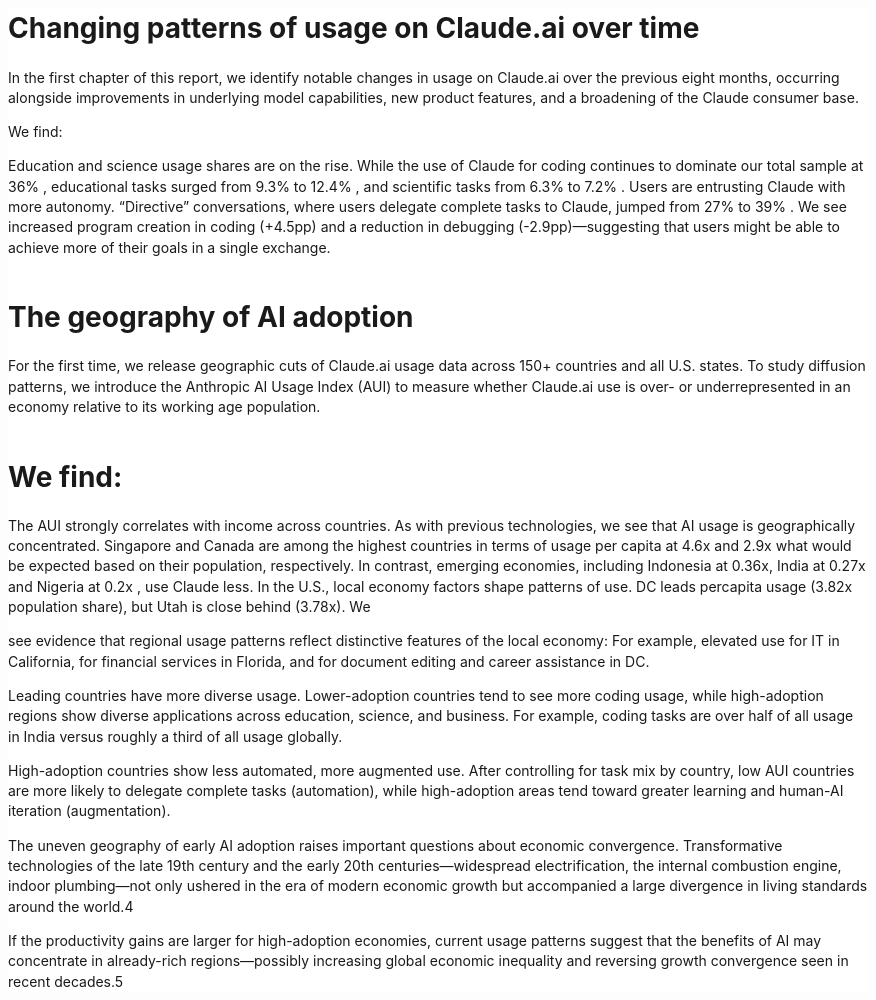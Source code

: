 # Changing patterns of usage on Claude.ai over time

In the first chapter of this report, we identify notable changes in usage on Claude.ai over the previous eight months, occurring alongside improvements in underlying model capabilities, new product features, and a broadening of the Claude consumer base.

We find:

Education and science usage shares are on the rise. While the use of Claude for coding continues to dominate our total sample at 36% , educational tasks surged from 9.3% to 12.4% , and scientific tasks from 6.3% to 7.2% . Users are entrusting Claude with more autonomy. “Directive” conversations, where users delegate complete tasks to Claude, jumped from 27% to 39% . We see increased program creation in coding (+4.5pp) and a reduction in debugging (-2.9pp)—suggesting that users might be able to achieve more of their goals in a single exchange.

# The geography of AI adoption

For the first time, we release geographic cuts of Claude.ai usage data across 150+ countries and all U.S. states. To study diffusion patterns, we introduce the Anthropic AI Usage Index (AUI) to measure whether Claude.ai use is over- or underrepresented in an economy relative to its working age population.

# We find:

The AUI strongly correlates with income across countries. As with previous technologies, we see that AI usage is geographically concentrated. Singapore and Canada are among the highest countries in terms of usage per capita at 4.6x and 2.9x what would be expected based on their population, respectively. In contrast, emerging economies, including Indonesia at 0.36x, India at 0.27x and Nigeria at 0.2x , use Claude less. In the U.S., local economy factors shape patterns of use. DC leads percapita usage (3.82x population share), but Utah is close behind (3.78x). We

see evidence that regional usage patterns reflect distinctive features of the local economy: For example, elevated use for IT in California, for financial services in Florida, and for document editing and career assistance in DC.

Leading countries have more diverse usage. Lower-adoption countries tend to see more coding usage, while high-adoption regions show diverse applications across education, science, and business. For example, coding tasks are over half of all usage in India versus roughly a third of all usage globally.

High-adoption countries show less automated, more augmented use. After controlling for task mix by country, low AUI countries are more likely to delegate complete tasks (automation), while high-adoption areas tend toward greater learning and human-AI iteration (augmentation).

The uneven geography of early AI adoption raises important questions about economic convergence. Transformative technologies of the late 19th century and the early 20th centuries—widespread electrification, the internal combustion engine, indoor plumbing—not only ushered in the era of modern economic growth but accompanied a large divergence in living standards around the world.4

If the productivity gains are larger for high-adoption economies, current usage patterns suggest that the benefits of AI may concentrate in already-rich regions—possibly increasing global economic inequality and reversing growth convergence seen in recent decades.5
